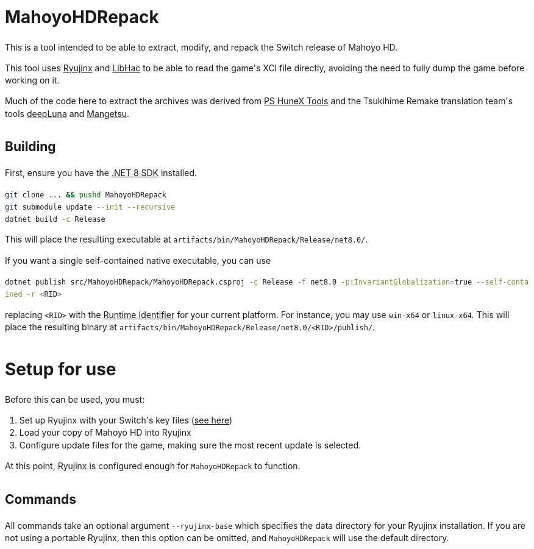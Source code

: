 # MahoyoHDRepack

This is a tool intended to be able to extract, modify, and repack the Switch release
of Mahoyo HD.

This tool uses [Ryujinx](https://github.com/Ryujinx/Ryujinx) and
[LibHac](https://github.com/Thealexbarney/LibHac) to be able to read the game's XCI file directly, avoiding the need to fully dump the game before working on it. 

Much of the code here to extract the archives was derived from
[PS HuneX Tools](https://github.com/Hintay/PS-HuneX_Tools/) and the Tsukihime Remake
translation team's tools [deepLuna](https://github.com/Hakanaou/deepLuna) and
[Mangetsu](https://github.com/rschlaikjer/mangetsu).

## Building

First, ensure you have the [.NET 8 SDK](https://dotnet.microsoft.com/en-us/download/dotnet/8.0) installed.

```sh
git clone ... && pushd MahoyoHDRepack
git submodule update --init --recursive
dotnet build -c Release
```

This will place the resulting executable at `artifacts/bin/MahoyoHDRepack/Release/net8.0/`.

If you want a single self-contained native executable, you can use
```sh
dotnet publish src/MahoyoHDRepack/MahoyoHDRepack.csproj -c Release -f net8.0 -p:InvariantGlobalization=true --self-contained -r <RID>
```
replacing `<RID>` with the
[Runtime Identifier](https://learn.microsoft.com/en-us/dotnet/core/rid-catalog) for
your current platform. For instance, you may use `win-x64` or `linux-x64`. This will place the resulting binary at `artifacts/bin/MahoyoHDRepack/Release/net8.0/<RID>/publish/`.

# Setup for use

Before this can be used, you must:

1. Set up Ryujinx with your Switch's key files ([see here](https://github.com/Ryujinx/Ryujinx/wiki/Keys))
2. Load your copy of Mahoyo HD into Ryujinx
3. Configure update files for the game, making sure the most recent update is 
   selected.

At this point, Ryujinx is configured enough for `MahoyoHDRepack` to function.

## Commands

All commands take an optional argument `--ryujinx-base` which specifies the data
directory for your Ryujinx installation. If you are not using a portable Ryujinx,
then this option can be omitted, and `MahoyoHDRepack` will use the default directory.
